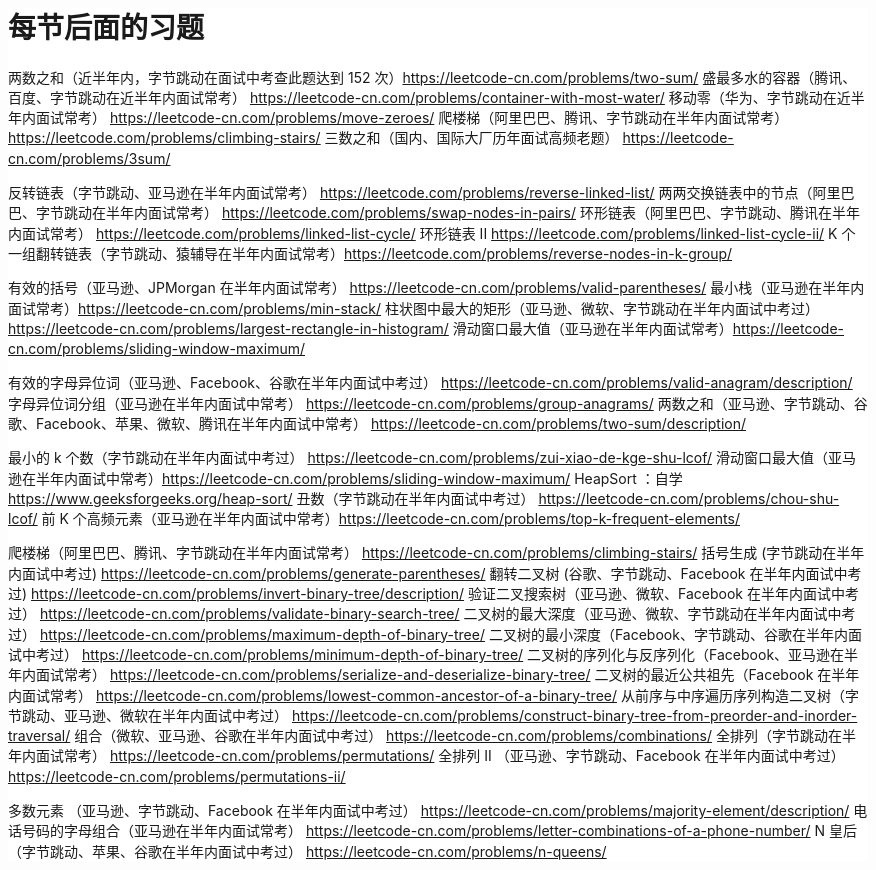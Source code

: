 # 每节后面的习题


两数之和（近半年内，字节跳动在面试中考查此题达到 152 次）https://leetcode-cn.com/problems/two-sum/
盛最多水的容器（腾讯、百度、字节跳动在近半年内面试常考） https://leetcode-cn.com/problems/container-with-most-water/
移动零（华为、字节跳动在近半年内面试常考） https://leetcode-cn.com/problems/move-zeroes/
爬楼梯（阿里巴巴、腾讯、字节跳动在半年内面试常考） https://leetcode.com/problems/climbing-stairs/
三数之和（国内、国际大厂历年面试高频老题） https://leetcode-cn.com/problems/3sum/



反转链表（字节跳动、亚马逊在半年内面试常考） https://leetcode.com/problems/reverse-linked-list/
两两交换链表中的节点（阿里巴巴、字节跳动在半年内面试常考） https://leetcode.com/problems/swap-nodes-in-pairs/
环形链表（阿里巴巴、字节跳动、腾讯在半年内面试常考） https://leetcode.com/problems/linked-list-cycle/
环形链表 II https://leetcode.com/problems/linked-list-cycle-ii/
K 个一组翻转链表（字节跳动、猿辅导在半年内面试常考）https://leetcode.com/problems/reverse-nodes-in-k-group/


有效的括号（亚马逊、JPMorgan 在半年内面试常考） https://leetcode-cn.com/problems/valid-parentheses/
最小栈（亚马逊在半年内面试常考）https://leetcode-cn.com/problems/min-stack/
柱状图中最大的矩形（亚马逊、微软、字节跳动在半年内面试中考过）https://leetcode-cn.com/problems/largest-rectangle-in-histogram/
滑动窗口最大值（亚马逊在半年内面试常考）https://leetcode-cn.com/problems/sliding-window-maximum/



有效的字母异位词（亚马逊、Facebook、谷歌在半年内面试中考过） https://leetcode-cn.com/problems/valid-anagram/description/
字母异位词分组（亚马逊在半年内面试中常考） https://leetcode-cn.com/problems/group-anagrams/
两数之和（亚马逊、字节跳动、谷歌、Facebook、苹果、微软、腾讯在半年内面试中常考） https://leetcode-cn.com/problems/two-sum/description/



最小的 k 个数（字节跳动在半年内面试中考过） https://leetcode-cn.com/problems/zui-xiao-de-kge-shu-lcof/
滑动窗口最大值（亚马逊在半年内面试中常考）https://leetcode-cn.com/problems/sliding-window-maximum/
HeapSort ：自学 https://www.geeksforgeeks.org/heap-sort/
丑数（字节跳动在半年内面试中考过） https://leetcode-cn.com/problems/chou-shu-lcof/
前 K 个高频元素（亚马逊在半年内面试中常考）https://leetcode-cn.com/problems/top-k-frequent-elements/




爬楼梯（阿里巴巴、腾讯、字节跳动在半年内面试常考） https://leetcode-cn.com/problems/climbing-stairs/
括号生成 (字节跳动在半年内面试中考过) https://leetcode-cn.com/problems/generate-parentheses/
翻转二叉树 (谷歌、字节跳动、Facebook 在半年内面试中考过) https://leetcode-cn.com/problems/invert-binary-tree/description/
验证二叉搜索树（亚马逊、微软、Facebook 在半年内面试中考过） https://leetcode-cn.com/problems/validate-binary-search-tree/
二叉树的最大深度（亚马逊、微软、字节跳动在半年内面试中考过） https://leetcode-cn.com/problems/maximum-depth-of-binary-tree/
二叉树的最小深度（Facebook、字节跳动、谷歌在半年内面试中考过） https://leetcode-cn.com/problems/minimum-depth-of-binary-tree/
二叉树的序列化与反序列化（Facebook、亚马逊在半年内面试常考） https://leetcode-cn.com/problems/serialize-and-deserialize-binary-tree/
二叉树的最近公共祖先（Facebook 在半年内面试常考） https://leetcode-cn.com/problems/lowest-common-ancestor-of-a-binary-tree/
从前序与中序遍历序列构造二叉树（字节跳动、亚马逊、微软在半年内面试中考过） https://leetcode-cn.com/problems/construct-binary-tree-from-preorder-and-inorder-traversal/
组合（微软、亚马逊、谷歌在半年内面试中考过） https://leetcode-cn.com/problems/combinations/
全排列（字节跳动在半年内面试常考） https://leetcode-cn.com/problems/permutations/
全排列 II （亚马逊、字节跳动、Facebook 在半年内面试中考过） https://leetcode-cn.com/problems/permutations-ii/


多数元素 （亚马逊、字节跳动、Facebook 在半年内面试中考过） https://leetcode-cn.com/problems/majority-element/description/
电话号码的字母组合（亚马逊在半年内面试常考） https://leetcode-cn.com/problems/letter-combinations-of-a-phone-number/
N 皇后（字节跳动、苹果、谷歌在半年内面试中考过） https://leetcode-cn.com/problems/n-queens/
